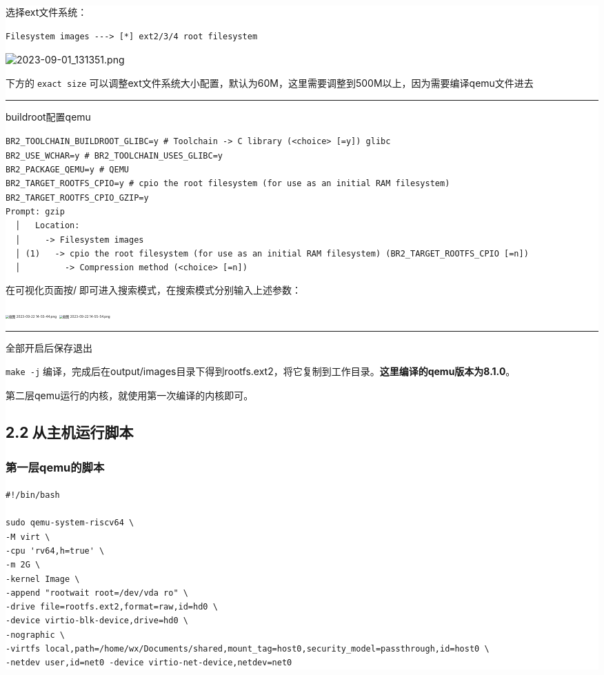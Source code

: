 
选择ext文件系统：

`Filesystem images ---> [*] ext2/3/4 root filesystem`

![2023-09-01_131351.png](https://cdn.jsdelivr.net/gh/MaskerDad/BlogImage@main/202312041335497.png)

下方的 `exact size` 可以调整ext文件系统大小配置，默认为60M，这里需要调整到500M以上，因为需要编译qemu文件进去

---

buildroot配置qemu

```shell
BR2_TOOLCHAIN_BUILDROOT_GLIBC=y # Toolchain -> C library (<choice> [=y]) glibc
BR2_USE_WCHAR=y # BR2_TOOLCHAIN_USES_GLIBC=y
BR2_PACKAGE_QEMU=y # QEMU
BR2_TARGET_ROOTFS_CPIO=y # cpio the root filesystem (for use as an initial RAM filesystem) 
BR2_TARGET_ROOTFS_CPIO_GZIP=y
Prompt: gzip                                                                                                                                                                            
  │   Location:                                                                                                                                                                                           
  │     -> Filesystem images                                                                                                                                                                              
  │ (1)   -> cpio the root filesystem (for use as an initial RAM filesystem) (BR2_TARGET_ROOTFS_CPIO [=n])                                                                                              
  │         -> Compression method (<choice> [=n]) 
```

在可视化页面按/ 即可进入搜索模式，在搜索模式分别输入上述参数：

<img src="https://cdn.jsdelivr.net/gh/MaskerDad/BlogImage@main/202312041336099.png" alt="截图 2023-09-22 14-55-44.png" style="zoom: 33%;" />

<img src="https://cdn.jsdelivr.net/gh/MaskerDad/BlogImage@main/202312041337819.png" alt="截图 2023-09-22 14-55-54.png" style="zoom:33%;" />

---

全部开启后保存退出

`make -j` 编译，完成后在output/images目录下得到rootfs.ext2，将它复制到工作目录。**这里编译的qemu版本为8.1.0**。

第二层qemu运行的内核，就使用第一次编译的内核即可。

## 2.2 从主机运行脚本

### 第一层qemu的脚本

```shell
#!/bin/bash

sudo qemu-system-riscv64 \
-M virt \
-cpu 'rv64,h=true' \
-m 2G \
-kernel Image \
-append "rootwait root=/dev/vda ro" \
-drive file=rootfs.ext2,format=raw,id=hd0 \
-device virtio-blk-device,drive=hd0 \
-nographic \
-virtfs local,path=/home/wx/Documents/shared,mount_tag=host0,security_model=passthrough,id=host0 \
-netdev user,id=net0 -device virtio-net-device,netdev=net0
```
